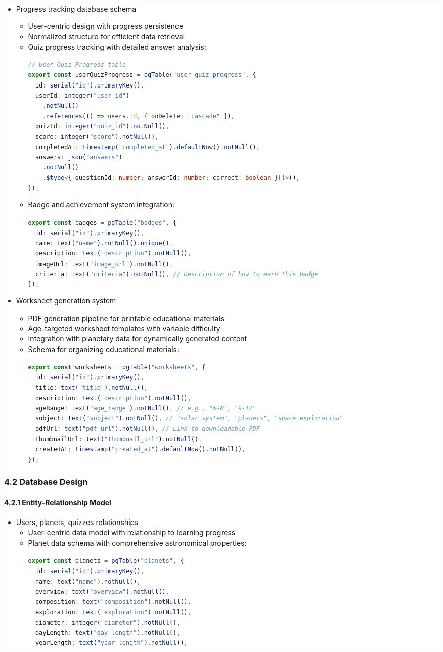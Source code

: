 - Progress tracking database schema
  - User-centric design with progress persistence
  - Normalized structure for efficient data retrieval
  - Quiz progress tracking with detailed answer analysis:
    ```typescript
    // User Quiz Progress table
    export const userQuizProgress = pgTable("user_quiz_progress", {
      id: serial("id").primaryKey(),
      userId: integer("user_id")
        .notNull()
        .references(() => users.id, { onDelete: "cascade" }),
      quizId: integer("quiz_id").notNull(),
      score: integer("score").notNull(),
      completedAt: timestamp("completed_at").defaultNow().notNull(),
      answers: json("answers")
        .notNull()
        .$type<{ questionId: number; answerId: number; correct: boolean }[]>(),
    });
    ```
  - Badge and achievement system integration:
    ```typescript
    export const badges = pgTable("badges", {
      id: serial("id").primaryKey(),
      name: text("name").notNull().unique(),
      description: text("description").notNull(),
      imageUrl: text("image_url").notNull(),
      criteria: text("criteria").notNull(), // Description of how to earn this badge
    });
    ```

- Worksheet generation system
  - PDF generation pipeline for printable educational materials
  - Age-targeted worksheet templates with variable difficulty
  - Integration with planetary data for dynamically generated content
  - Schema for organizing educational materials:
    ```typescript
    export const worksheets = pgTable("worksheets", {
      id: serial("id").primaryKey(),
      title: text("title").notNull(),
      description: text("description").notNull(),
      ageRange: text("age_range").notNull(), // e.g., "6-8", "9-12"
      subject: text("subject").notNull(), // "solar system", "planets", "space exploration"
      pdfUrl: text("pdf_url").notNull(), // Link to downloadable PDF
      thumbnailUrl: text("thumbnail_url").notNull(),
      createdAt: timestamp("created_at").defaultNow().notNull(),
    });
    ```

### 4.2 Database Design
#### 4.2.1 Entity-Relationship Model
- Users, planets, quizzes relationships
  - User-centric data model with relationship to learning progress
  - Planet data schema with comprehensive astronomical properties:
    ```typescript
    export const planets = pgTable("planets", {
      id: serial("id").primaryKey(),
      name: text("name").notNull(),
      overview: text("overview").notNull(),
      composition: text("composition").notNull(),
      exploration: text("exploration").notNull(),
      diameter: integer("diameter").notNull(),
      dayLength: text("day_length").notNull(),
      yearLength: text("year_length").notNull(),
